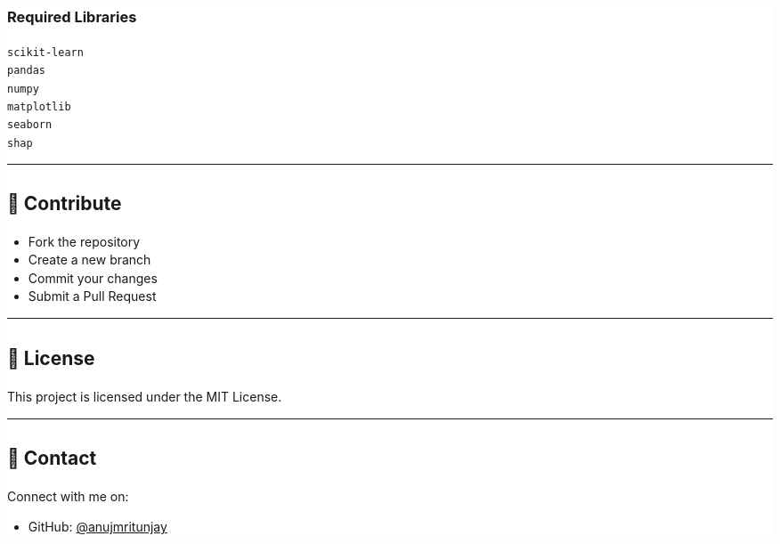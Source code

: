 

### Required Libraries

```
scikit-learn
pandas
numpy
matplotlib
seaborn
shap
```

---

## 🙌 Contribute

* Fork the repository
* Create a new branch
* Commit your changes
* Submit a Pull Request

---

## 📜 License

This project is licensed under the MIT License.

---

## 📢 Contact

Connect with me on:

* GitHub: [@anujmritunjay](https://github.com/anujmritunjay)
